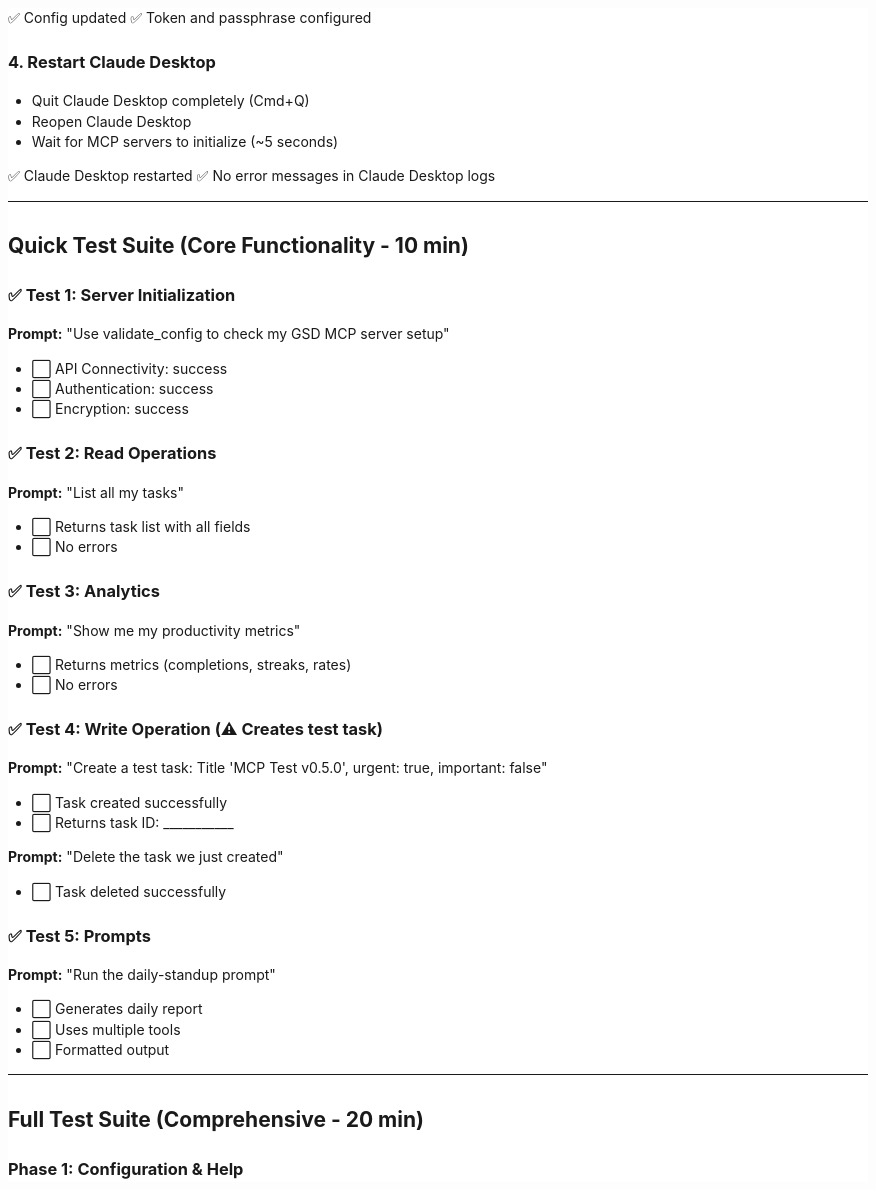 ✅ Config updated
✅ Token and passphrase configured

### 4. Restart Claude Desktop
- Quit Claude Desktop completely (Cmd+Q)
- Reopen Claude Desktop
- Wait for MCP servers to initialize (~5 seconds)

✅ Claude Desktop restarted
✅ No error messages in Claude Desktop logs

---

## Quick Test Suite (Core Functionality - 10 min)

### ✅ Test 1: Server Initialization
**Prompt:** "Use validate_config to check my GSD MCP server setup"
- ⬜ API Connectivity: success
- ⬜ Authentication: success
- ⬜ Encryption: success

### ✅ Test 2: Read Operations
**Prompt:** "List all my tasks"
- ⬜ Returns task list with all fields
- ⬜ No errors

### ✅ Test 3: Analytics
**Prompt:** "Show me my productivity metrics"
- ⬜ Returns metrics (completions, streaks, rates)
- ⬜ No errors

### ✅ Test 4: Write Operation (⚠️ Creates test task)
**Prompt:** "Create a test task: Title 'MCP Test v0.5.0', urgent: true, important: false"
- ⬜ Task created successfully
- ⬜ Returns task ID: ___________

**Prompt:** "Delete the task we just created"
- ⬜ Task deleted successfully

### ✅ Test 5: Prompts
**Prompt:** "Run the daily-standup prompt"
- ⬜ Generates daily report
- ⬜ Uses multiple tools
- ⬜ Formatted output

---

## Full Test Suite (Comprehensive - 20 min)

### Phase 1: Configuration & Help

